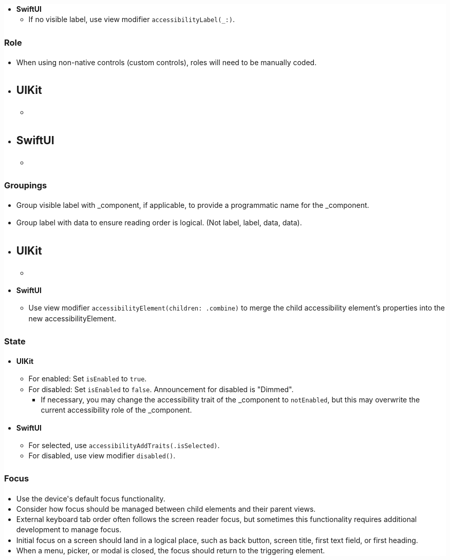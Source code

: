 
- **SwiftUI**
  - If no visible label, use view modifier `accessibilityLabel(_:)`.



### Role
- When using non-native controls (custom controls), roles will need to be manually coded.


- **UIKit**
  - 
  - 


- **SwiftUI**
  - 
  - 


### Groupings
- Group visible label with _component, if applicable, to provide a programmatic name for the _component.
- Group label with data to ensure reading order is logical. (Not label, label, data, data).


- **UIKit**
  - 
  - 

- **SwiftUI**
  - Use view modifier `accessibilityElement(children: .combine)` to merge the child accessibility element’s properties into the new accessibilityElement.


### State 


- **UIKit**  
  - For enabled: Set `isEnabled` to `true`.
  - For disabled: Set `isEnabled` to `false`. Announcement for disabled is "Dimmed".
    - If necessary, you may change the accessibility trait of the _component to `notEnabled`, but this may overwrite the current accessibility role of the _component.


- **SwiftUI**
  - For selected, use `accessibilityAddTraits(.isSelected)`.
  - For disabled, use view modifier `disabled()`.


### Focus
- Use the device's default focus functionality. 
- Consider how focus should be managed between child elements and their parent views.
- External keyboard tab order often follows the screen reader focus, but sometimes this functionality requires additional development to manage focus.
- Initial focus on a screen should land in a logical place, such as back button, screen title, first text field, or first heading.
- When a menu, picker, or modal is closed, the focus should return to the triggering element.
